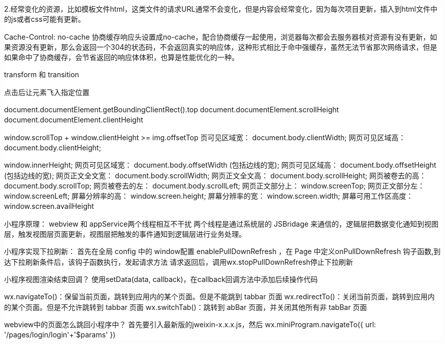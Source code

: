 2.经常变化的资源，比如模板文件html，这类文件的请求URL通常不会变化，但是内容会经常变化，因为每次项目更新，插入到html文件中的js或者css可能有更新。

Cache-Control: no-cache
协商缓存响应头设置成no-cache，配合协商缓存一起使用，浏览器每次都会去服务器核对资源有没有更新，如果资源没有更新，那么会返回一个304的状态码，不会返回真实的响应体，这种形式相比于命中强缓存，虽然无法节省那次网络请求，但是如果命中了协商缓存，会节省返回的响应体体积，也算是性能优化的一种。




transform 和 transition



点击后让元素飞入指定位置


document.documentElement.getBoundingClientRect().top
document.documentElement.scrollHeight
document.documentElement.clientHeight

window.scrollTop + window.clientHeight >= img.offsetTop
页可见区域宽： document.body.clientWidth;
网页可见区域高： document.body.clientHeight;

window.innerHeight;
网页可见区域宽： document.body.offsetWidth   (包括边线的宽);
网页可见区域高： document.body.offsetHeight (包括边线的宽);
网页正文全文宽： document.body.scrollWidth;
网页正文全文高： document.body.scrollHeight;
网页被卷去的高： document.body.scrollTop;
网页被卷去的左： document.body.scrollLeft;
网页正文部分上： window.screenTop;
网页正文部分左： window.screenLeft;
屏幕分辨率的高： window.screen.height;
屏幕分辨率的宽： window.screen.width;
屏幕可用工作区高度： window.screen.availHeight





小程序原理：
    webview 和 appService两个线程相互不干扰
    两个线程是通过系统层的 JSBridage 来通信的，逻辑层把数据变化通知到视图层，触发视图层页面更新，视图层把触发的事件通知到逻辑层进行业务处理。


小程序实现下拉刷新：
    首先在全局 config 中的 window配置 enablePullDownRefresh
    ，在 Page 中定义onPullDownRefresh 钩子函数,到达下拉刷新条件后，该钩子函数执行，发起请求方法
    请求返回后，调用wx.stopPullDownRefresh停止下拉刷新


小程序视图渲染结束回调？
使用setData(data, callback)，在callback回调方法中添加后续操作代码


wx.navigateTo()：保留当前页面，跳转到应用内的某个页面。但是不能跳到 tabbar 页面
wx.redirectTo()：关闭当前页面，跳转到应用内的某个页面。但是不允许跳转到 tabbar 页面
wx.switchTab()：跳转到 abBar 页面，并关闭其他所有非 tabBar 页面



webview中的页面怎么跳回小程序中？
    首先要引入最新版的jweixin-x.x.x.js，然后
    wx.miniProgram.navigateTo({
        url: '/pages/login/login'+'$params'
    })
